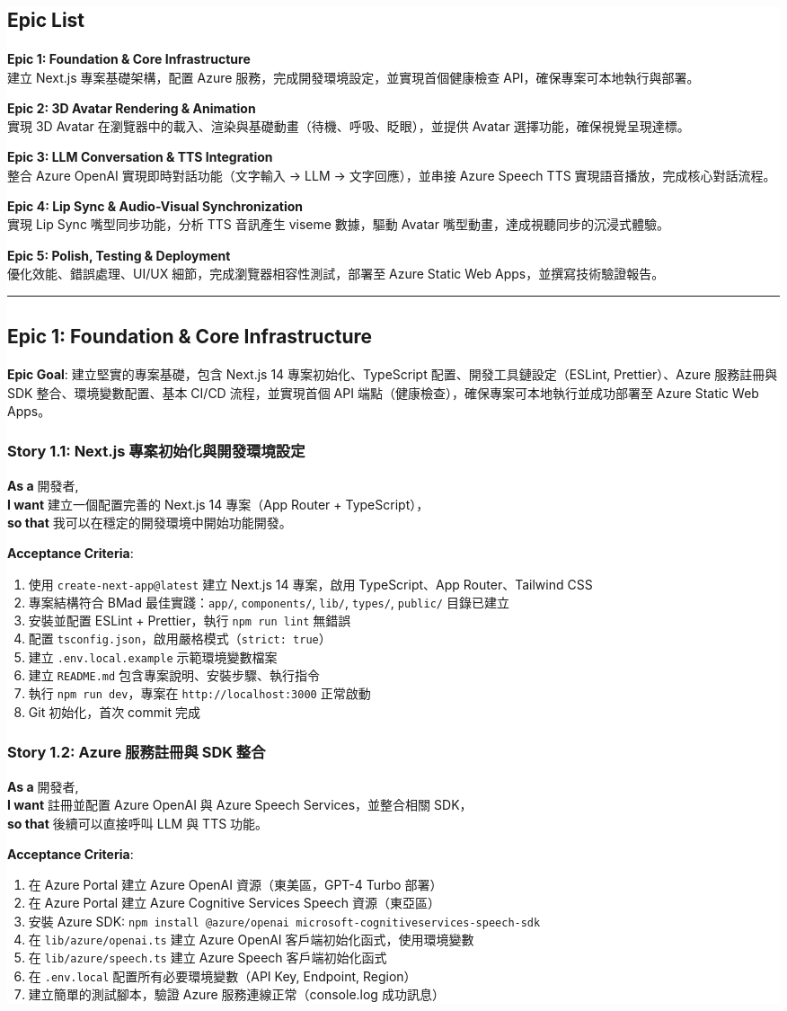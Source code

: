 
## Epic List

**Epic 1: Foundation & Core Infrastructure**  
建立 Next.js 專案基礎架構，配置 Azure 服務，完成開發環境設定，並實現首個健康檢查 API，確保專案可本地執行與部署。

**Epic 2: 3D Avatar Rendering & Animation**  
實現 3D Avatar 在瀏覽器中的載入、渲染與基礎動畫（待機、呼吸、眨眼），並提供 Avatar 選擇功能，確保視覺呈現達標。

**Epic 3: LLM Conversation & TTS Integration**  
整合 Azure OpenAI 實現即時對話功能（文字輸入 → LLM → 文字回應），並串接 Azure Speech TTS 實現語音播放，完成核心對話流程。

**Epic 4: Lip Sync & Audio-Visual Synchronization**  
實現 Lip Sync 嘴型同步功能，分析 TTS 音訊產生 viseme 數據，驅動 Avatar 嘴型動畫，達成視聽同步的沉浸式體驗。

**Epic 5: Polish, Testing & Deployment**  
優化效能、錯誤處理、UI/UX 細節，完成瀏覽器相容性測試，部署至 Azure Static Web Apps，並撰寫技術驗證報告。

---

## Epic 1: Foundation & Core Infrastructure

**Epic Goal**: 建立堅實的專案基礎，包含 Next.js 14 專案初始化、TypeScript 配置、開發工具鏈設定（ESLint, Prettier）、Azure 服務註冊與 SDK 整合、環境變數配置、基本 CI/CD 流程，並實現首個 API 端點（健康檢查），確保專案可本地執行並成功部署至 Azure Static Web Apps。

### Story 1.1: Next.js 專案初始化與開發環境設定

**As a** 開發者,  
**I want** 建立一個配置完善的 Next.js 14 專案（App Router + TypeScript），  
**so that** 我可以在穩定的開發環境中開始功能開發。

**Acceptance Criteria**:

1. 使用 `create-next-app@latest` 建立 Next.js 14 專案，啟用 TypeScript、App Router、Tailwind CSS
2. 專案結構符合 BMad 最佳實踐：`app/`, `components/`, `lib/`, `types/`, `public/` 目錄已建立
3. 安裝並配置 ESLint + Prettier，執行 `npm run lint` 無錯誤
4. 配置 `tsconfig.json`，啟用嚴格模式（`strict: true`）
5. 建立 `.env.local.example` 示範環境變數檔案
6. 建立 `README.md` 包含專案說明、安裝步驟、執行指令
7. 執行 `npm run dev`，專案在 `http://localhost:3000` 正常啟動
8. Git 初始化，首次 commit 完成

### Story 1.2: Azure 服務註冊與 SDK 整合

**As a** 開發者,  
**I want** 註冊並配置 Azure OpenAI 與 Azure Speech Services，並整合相關 SDK，  
**so that** 後續可以直接呼叫 LLM 與 TTS 功能。

**Acceptance Criteria**:

1. 在 Azure Portal 建立 Azure OpenAI 資源（東美區，GPT-4 Turbo 部署）
2. 在 Azure Portal 建立 Azure Cognitive Services Speech 資源（東亞區）
3. 安裝 Azure SDK: `npm install @azure/openai microsoft-cognitiveservices-speech-sdk`
4. 在 `lib/azure/openai.ts` 建立 Azure OpenAI 客戶端初始化函式，使用環境變數
5. 在 `lib/azure/speech.ts` 建立 Azure Speech 客戶端初始化函式
6. 在 `.env.local` 配置所有必要環境變數（API Key, Endpoint, Region）
7. 建立簡單的測試腳本，驗證 Azure 服務連線正常（console.log 成功訊息）

